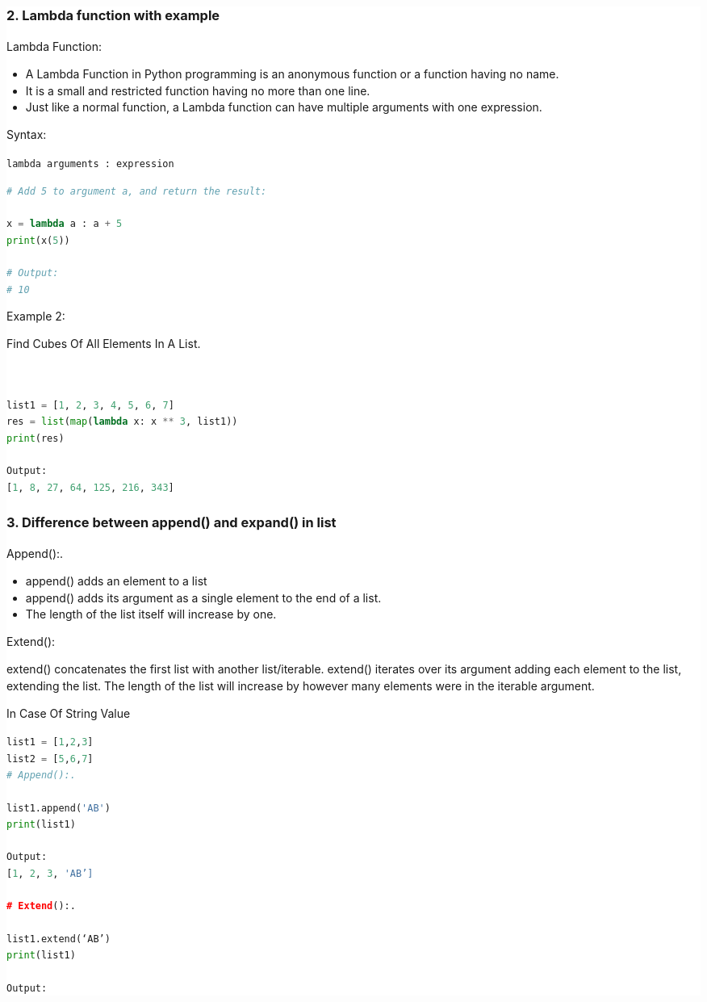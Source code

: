 ### 2. Lambda function with example

Lambda Function:

- A Lambda Function in Python programming is an anonymous function or a function having no name.
- It is a small and restricted function having no more than one line.
- Just like a normal function, a Lambda function can have multiple arguments with one expression.

Syntax:

`lambda arguments : expression`

```py
# Add 5 to argument a, and return the result:

x = lambda a : a + 5
print(x(5))

# Output: 
# 10
```

Example 2:

Find Cubes Of All Elements In A List.

```py


list1 = [1, 2, 3, 4, 5, 6, 7]
res = list(map(lambda x: x ** 3, list1))
print(res)

Output:
[1, 8, 27, 64, 125, 216, 343]
```

### 3. Difference between append() and expand() in list

Append():.

- append() adds an element to a list
- append() adds its argument as a single element to the end of a list.
- The length of the list itself will increase by one.

Extend():

extend() concatenates the first list with another list/iterable.
extend() iterates over its argument adding each element to the list, extending the list.
The length of the list will increase by however many elements were in the iterable argument.

In Case Of String Value

```py
list1 = [1,2,3]
list2 = [5,6,7]
# Append():.

list1.append('AB')
print(list1)

Output:
[1, 2, 3, 'AB’]

# Extend():.

list1.extend(‘AB’)
print(list1)

Output:
```
